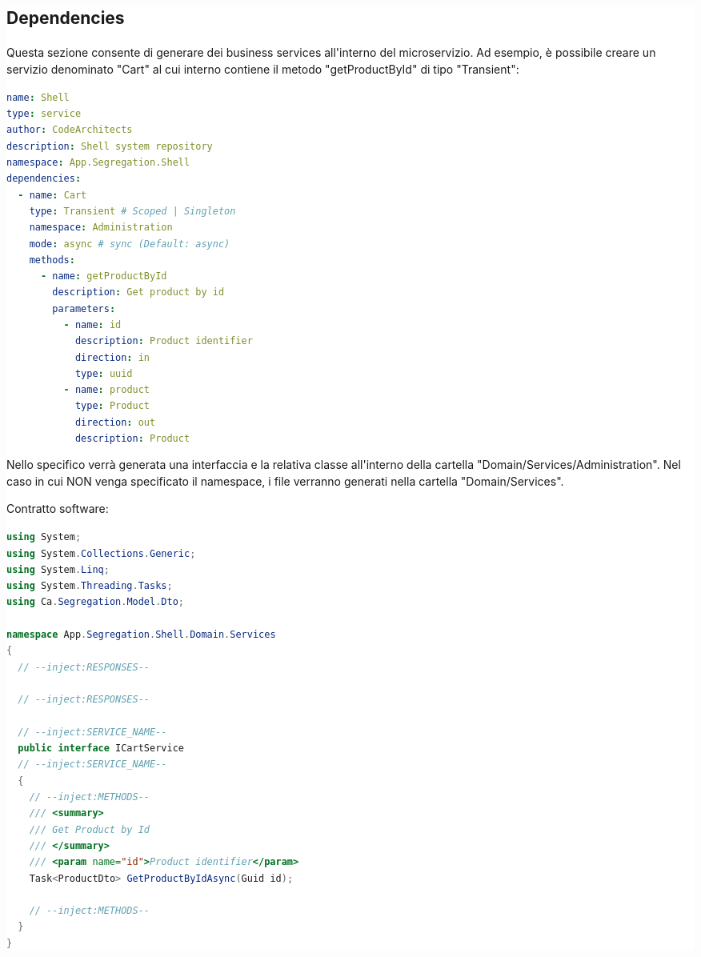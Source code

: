 ## Dependencies

Questa sezione consente di generare dei business services all'interno del microservizio. Ad esempio, è possibile creare un servizio denominato "Cart" al cui interno contiene il metodo "getProductById" di tipo "Transient":

```yml
name: Shell
type: service
author: CodeArchitects
description: Shell system repository
namespace: App.Segregation.Shell
dependencies:
  - name: Cart
    type: Transient # Scoped | Singleton
    namespace: Administration
    mode: async # sync (Default: async)
    methods:
      - name: getProductById
        description: Get product by id
        parameters:
          - name: id
            description: Product identifier
            direction: in
            type: uuid
          - name: product
            type: Product
            direction: out
            description: Product
```

Nello specifico verrà generata una interfaccia e la relativa classe all'interno della cartella "Domain/Services/Administration". Nel caso in cui NON venga specificato il namespace, i file verranno generati nella cartella "Domain/Services".

Contratto software:

```cs
using System;
using System.Collections.Generic;
using System.Linq;
using System.Threading.Tasks;
using Ca.Segregation.Model.Dto;

namespace App.Segregation.Shell.Domain.Services
{
  // --inject:RESPONSES--

  // --inject:RESPONSES--

  // --inject:SERVICE_NAME--
  public interface ICartService
  // --inject:SERVICE_NAME--
  {
    // --inject:METHODS--
    /// <summary>
    /// Get Product by Id
    /// </summary>
    /// <param name="id">Product identifier</param>
    Task<ProductDto> GetProductByIdAsync(Guid id);

    // --inject:METHODS--
  }
}
```
